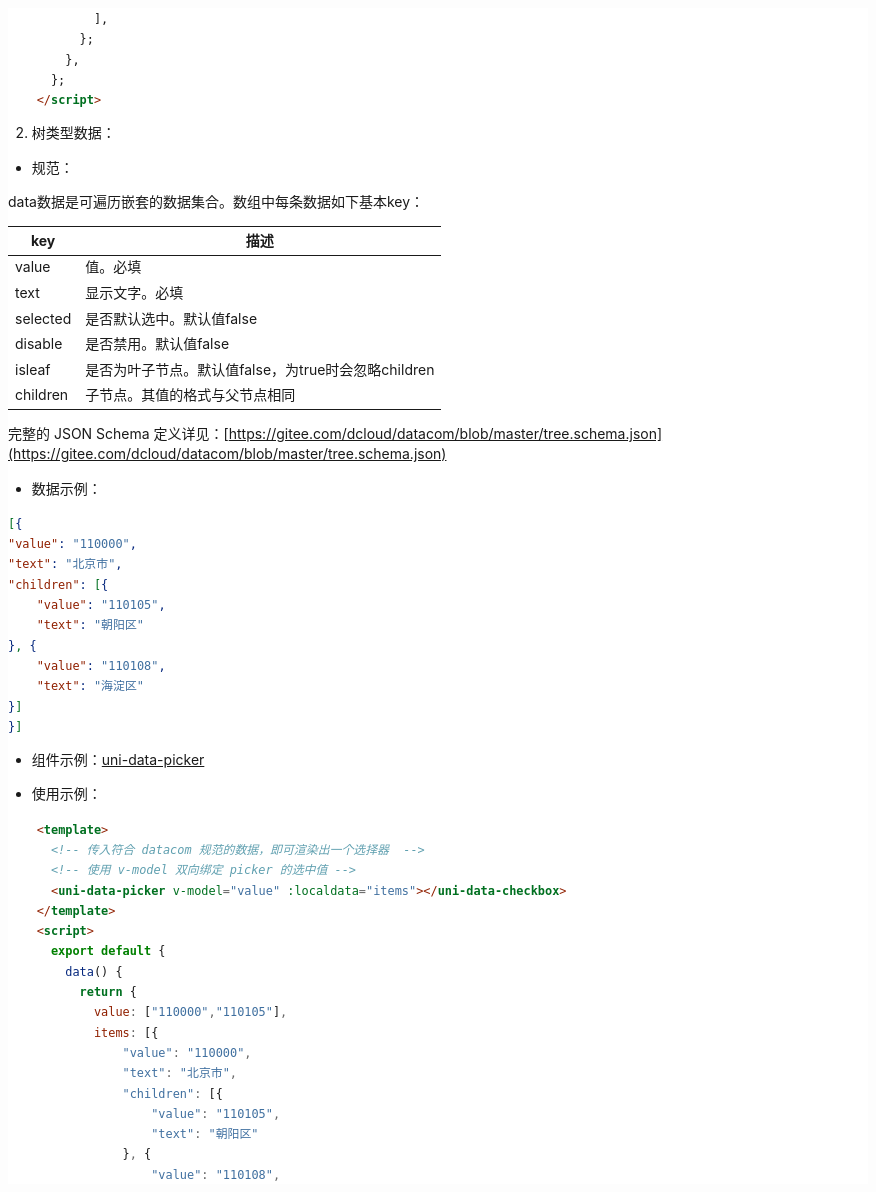 ```html
			],
		  };
		},
	  };
	</script>
```

2. 树类型数据：

- 规范：

data数据是可遍历嵌套的数据集合。数组中每条数据如下基本key：

|key		|描述												|
|--			|--													|
|value		|值。必填											|
|text		|显示文字。必填										|
|selected	|是否默认选中。默认值false							|
|disable	|是否禁用。默认值false								|
|isleaf		|是否为叶子节点。默认值false，为true时会忽略children|
|children	|子节点。其值的格式与父节点相同						|

完整的 JSON Schema 定义详见：[https://gitee.com/dcloud/datacom/blob/master/tree.schema.json](https://gitee.com/dcloud/datacom/blob/master/tree.schema.json)


- 数据示例：
```json
[{
"value": "110000",
"text": "北京市",
"children": [{
	"value": "110105",
	"text": "朝阳区"
}, {
	"value": "110108",
	"text": "海淀区"
}]
}]
```

- 组件示例：[uni-data-picker](https://ext.dcloud.net.cn/plugin?id=3796)

- 使用示例：
```html
	<template>
	  <!-- 传入符合 datacom 规范的数据，即可渲染出一个选择器  -->
	  <!-- 使用 v-model 双向绑定 picker 的选中值 -->
	  <uni-data-picker v-model="value" :localdata="items"></uni-data-checkbox>
	</template>
	<script>
	  export default {
		data() {
		  return {
			value: ["110000","110105"],
			items: [{
				"value": "110000",
				"text": "北京市",
				"children": [{
					"value": "110105",
					"text": "朝阳区"
				}, {
					"value": "110108",
```